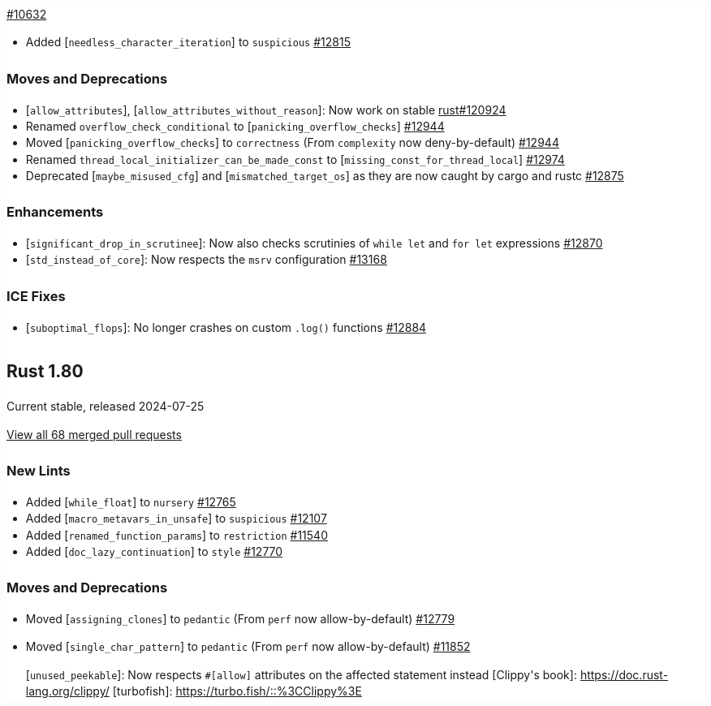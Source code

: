   [#10632](https://github.com/rust-lang/rust-clippy/pull/10632)
* Added [`needless_character_iteration`] to `suspicious`
  [#12815](https://github.com/rust-lang/rust-clippy/pull/12815)

### Moves and Deprecations

* [`allow_attributes`], [`allow_attributes_without_reason`]: Now work on stable
  [rust#120924](https://github.com/rust-lang/rust/pull/120924)
* Renamed `overflow_check_conditional` to [`panicking_overflow_checks`]
  [#12944](https://github.com/rust-lang/rust-clippy/pull/12944)
* Moved [`panicking_overflow_checks`] to `correctness` (From `complexity` now deny-by-default)
  [#12944](https://github.com/rust-lang/rust-clippy/pull/12944)
* Renamed `thread_local_initializer_can_be_made_const` to [`missing_const_for_thread_local`]
  [#12974](https://github.com/rust-lang/rust-clippy/pull/12974)
* Deprecated [`maybe_misused_cfg`] and [`mismatched_target_os`] as they are now caught by cargo
  and rustc
  [#12875](https://github.com/rust-lang/rust-clippy/pull/12875)

### Enhancements

* [`significant_drop_in_scrutinee`]: Now also checks scrutinies of `while let` and `for let`
  expressions
  [#12870](https://github.com/rust-lang/rust-clippy/pull/12870)
* [`std_instead_of_core`]: Now respects the `msrv` configuration
  [#13168](https://github.com/rust-lang/rust-clippy/pull/13168)

### ICE Fixes

* [`suboptimal_flops`]: No longer crashes on custom `.log()` functions
  [#12884](https://github.com/rust-lang/rust-clippy/pull/12884)

## Rust 1.80

Current stable, released 2024-07-25

[View all 68 merged pull requests](https://github.com/rust-lang/rust-clippy/pulls?q=merged%3A2024-04-18T22%3A50%3A22Z..2024-05-30T08%3A26%3A18Z+base%3Amaster)

### New Lints

* Added [`while_float`] to `nursery`
  [#12765](https://github.com/rust-lang/rust-clippy/pull/12765)
* Added [`macro_metavars_in_unsafe`] to `suspicious`
  [#12107](https://github.com/rust-lang/rust-clippy/pull/12107)
* Added [`renamed_function_params`] to `restriction`
  [#11540](https://github.com/rust-lang/rust-clippy/pull/11540)
* Added [`doc_lazy_continuation`] to `style`
  [#12770](https://github.com/rust-lang/rust-clippy/pull/12770)

### Moves and Deprecations

* Moved [`assigning_clones`] to `pedantic` (From `perf` now allow-by-default)
  [#12779](https://github.com/rust-lang/rust-clippy/pull/12779)
* Moved [`single_char_pattern`] to `pedantic` (From `perf` now allow-by-default)
  [#11852](https://github.com/rust-lang/rust-clippy/pull/11852)


  [`unused_peekable`]: Now respects `#[allow]` attributes on the affected statement instead
[Clippy's book]: https://doc.rust-lang.org/clippy/
[turbofish]: https://turbo.fish/::%3CClippy%3E